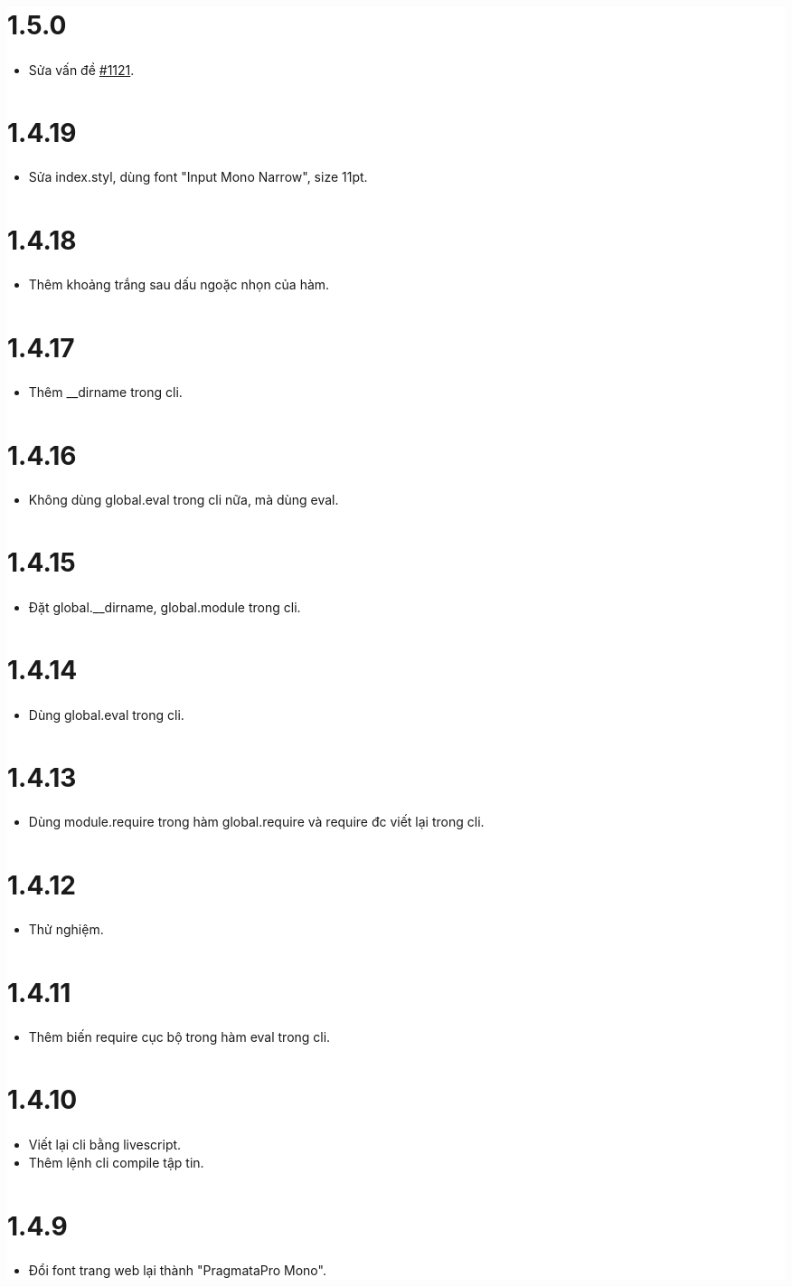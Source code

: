 # 1.5.0
- Sửa vấn đề [#1121](https://github.com/gkz/LiveScript/issues/1121).

# 1.4.19
- Sửa index.styl, dùng font "Input Mono Narrow", size 11pt.

# 1.4.18
- Thêm khoảng trắng sau dấu ngoặc nhọn của hàm.

# 1.4.17
- Thêm __dirname trong cli.

# 1.4.16
- Không dùng global.eval trong cli nữa, mà dùng eval.

# 1.4.15
- Đặt global.__dirname, global.module trong cli.

# 1.4.14
- Dùng global.eval trong cli.

# 1.4.13
- Dùng module.require trong hàm global.require và require đc viết lại trong
  cli.

# 1.4.12
- Thử nghiệm.

# 1.4.11
- Thêm biến require cục bộ trong hàm eval trong cli.

# 1.4.10
- Viết lại cli bằng livescript.
- Thêm lệnh cli compile tập tin.

# 1.4.9
- Đổi font trang web lại thành "PragmataPro Mono".

